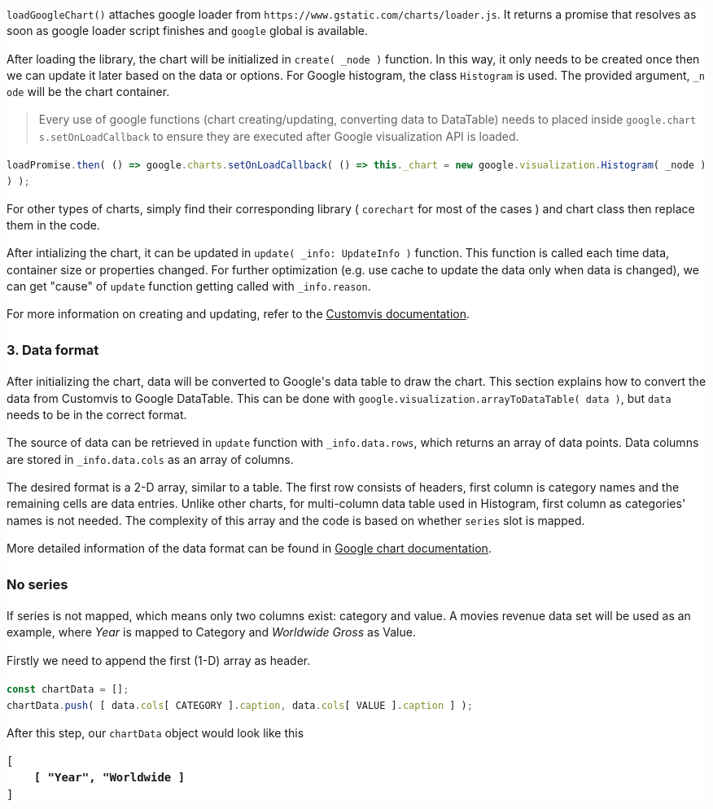 `loadGoogleChart()` attaches google loader from `https://www.gstatic.com/charts/loader.js`. It returns a promise that resolves as soon as google loader script finishes and `google` global is available.

After loading the library, the chart will be initialized in `create( _node )` function. In this way, it only needs to be created once then we can update it later based on the data or options. For Google histogram, the class `Histogram` is used. The provided argument, `_node` will be the chart container.
> Every use of google functions (chart creating/updating, converting data to DataTable) needs to placed inside `google.charts.setOnLoadCallback` to ensure they are executed after Google visualization API is loaded.
```typescript
loadPromise.then( () => google.charts.setOnLoadCallback( () => this._chart = new google.visualization.Histogram( _node ) ) );
```
For other types of charts, simply find their corresponding library ( `corechart` for most of the cases ) and chart class then replace them in the code.

After intializing the chart, it can be updated in `update( _info: UpdateInfo )` function. This function is called each time data, container size or properties changed. For further optimization (e.g. use cache to update the data only when data is changed), we can get "cause" of `update` function getting called with `_info.reason`.

For more information on creating and updating, refer to the [Customvis documentation](https://www.ibm.com/support/knowledgecenter/en/SSEP7J_11.1.0/com.ibm.swg.ba.cognos.dg_custom_vis.doc/ca_customviz_lib_rendering.html).

### 3. Data format

After initializing the chart, data will be converted to Google's data table to draw the chart. This section explains how to convert the data from Customvis to Google DataTable. This can be done with `google.visualization.arrayToDataTable( data )`, but `data` needs to be in the correct format. 

The source of data can be retrieved in `update` function with `_info.data.rows`, which returns an array of data points. Data columns are stored in `_info.data.cols` as an array of columns.

The desired format is a 2-D array, similar to a table. The first row consists of headers, first column is category names and the remaining cells are data entries. Unlike other charts, for multi-column data table used in Histogram, first column as categories' names is not needed. The complexity of this array and the code is based on whether `series` slot is mapped.

More detailed information of the data format can be found in [Google chart documentation](https://developers.google.com/chart/interactive/docs/gallery/histogram#data-format).

### No series 
If series is not mapped, which means only two columns exist: category and value. A movies revenue data set will be used as an example, where *Year* is mapped to Category and *Worldwide Gross* as Value. 

Firstly we need to append the first (1-D) array as header.
```typescript
const chartData = [];
chartData.push( [ data.cols[ CATEGORY ].caption, data.cols[ VALUE ].caption ] );
```
After this step, our `chartData` object would look like this
<pre>
[
    <b>[ "Year", "Worldwide ]</b>
]
</pre>
